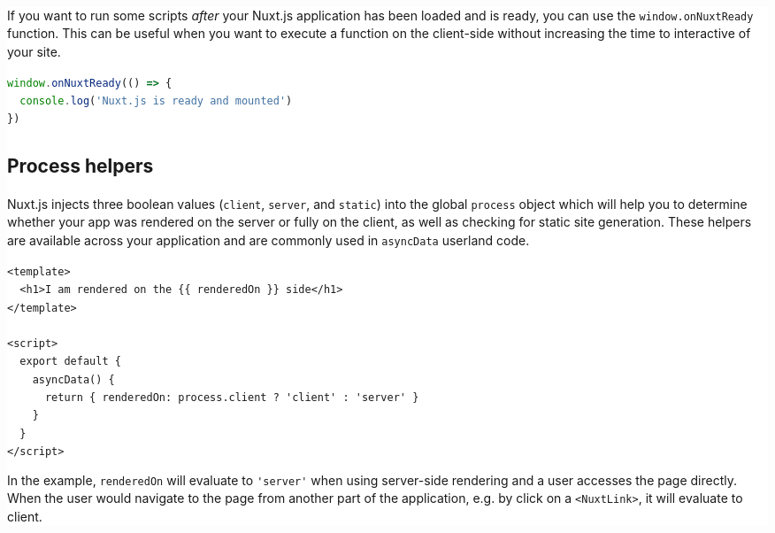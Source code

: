 If you want to run some scripts _after_ your Nuxt.js application has been loaded and is ready, you can use the `window.onNuxtReady` function. This can be useful when you want to execute a function on the client-side without increasing the time to interactive of your site.

```js
window.onNuxtReady(() => {
  console.log('Nuxt.js is ready and mounted')
})
```

## Process helpers

Nuxt.js injects three boolean values (`client`, `server`, and `static`) into the global `process` object which will help you to determine whether your app was rendered on the server or fully on the client, as well as checking for static site generation. These helpers are available across your application and are commonly used in `asyncData` userland code.

```html{}[pages/about.vue]
<template>
  <h1>I am rendered on the {{ renderedOn }} side</h1>
</template>

<script>
  export default {
    asyncData() {
      return { renderedOn: process.client ? 'client' : 'server' }
    }
  }
</script>
```

In the example, `renderedOn` will evaluate to `'server'` when using server-side rendering and a user accesses the page directly. When the user would navigate to the page from another part of the application, e.g. by click on a `<NuxtLink>`, it will evaluate to client.
